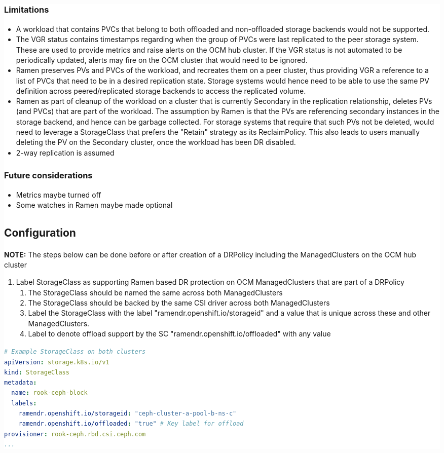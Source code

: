 ### Limitations

- A workload that contains PVCs that belong to both offloaded and non-offloaded
  storage backends would not be supported.
- The VGR status contains timestamps regarding when the group of PVCs were last
  replicated to the peer storage system. These are used to provide metrics and
  raise alerts on the OCM hub cluster. If the VGR status is not automated to be
  periodically updated, alerts may fire on the OCM cluster that would need to be
 ignored.
- Ramen preserves PVs and PVCs of the workload, and recreates them on a peer
  cluster, thus providing VGR a reference to a list of PVCs that need to be in a
  desired replication state. Storage systems would hence need to be able to use
  the same PV definition across peered/replicated storage backends to access the
  replicated volume.
- Ramen as part of cleanup of the workload on a cluster that is currently
  Secondary in the replication relationship, deletes PVs (and PVCs) that are part
  of the workload. The assumption by Ramen is that the PVs are referencing
  secondary instances in the storage backend, and hence can be garbage collected.
  For storage systems that require that such PVs not be deleted, would need to
  leverage a StorageClass that prefers the "Retain" strategy as its ReclaimPolicy.
  This also leads to users manually deleting the PV on the Secondary cluster, once
  the workload has been DR disabled.
- 2-way replication is assumed

### Future considerations

- Metrics maybe turned off
- Some watches in Ramen maybe made optional

## Configuration

**NOTE:** The steps below can be done before or after creation of a DRPolicy
including the ManagedClusters on the OCM hub cluster

1. Label StorageClass as supporting Ramen based DR protection on OCM ManagedClusters
   that are part of a DRPolicy
    1. The StorageClass should be named the same across both ManagedClusters
    1. The StorageClass should be backed by the same CSI driver across both
       ManagedClusters
    1. Label the StorageClass with the label "ramendr.openshift.io/storageid"
       and a value that is unique across these and other ManagedClusters.
    1. Label to denote offload support by the SC "ramendr.openshift.io/offloaded"
       with any value

```yaml
# Example StorageClass on both clusters
apiVersion: storage.k8s.io/v1
kind: StorageClass
metadata:
  name: rook-ceph-block
  labels:
    ramendr.openshift.io/storageid: "ceph-cluster-a-pool-b-ns-c"
    ramendr.openshift.io/offloaded: "true" # Key label for offload
provisioner: rook-ceph.rbd.csi.ceph.com
...
```
